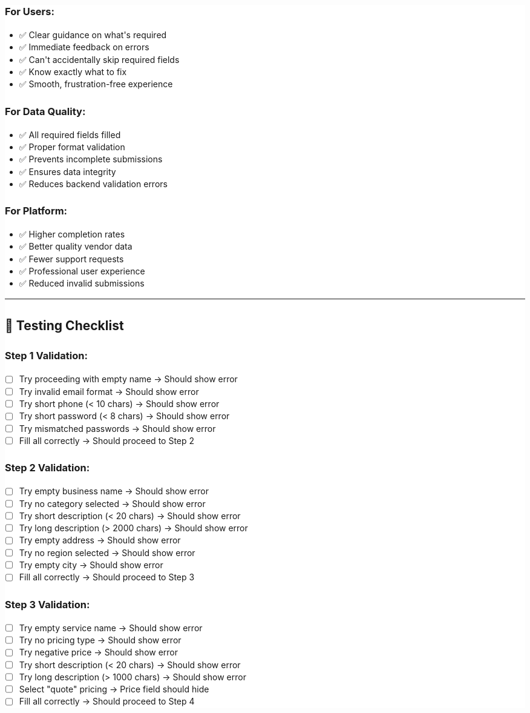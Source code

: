 ### **For Users:**
- ✅ Clear guidance on what's required
- ✅ Immediate feedback on errors
- ✅ Can't accidentally skip required fields
- ✅ Know exactly what to fix
- ✅ Smooth, frustration-free experience

### **For Data Quality:**
- ✅ All required fields filled
- ✅ Proper format validation
- ✅ Prevents incomplete submissions
- ✅ Ensures data integrity
- ✅ Reduces backend validation errors

### **For Platform:**
- ✅ Higher completion rates
- ✅ Better quality vendor data
- ✅ Fewer support requests
- ✅ Professional user experience
- ✅ Reduced invalid submissions

---

## 🧪 **Testing Checklist**

### **Step 1 Validation:**
- [ ] Try proceeding with empty name → Should show error
- [ ] Try invalid email format → Should show error
- [ ] Try short phone (< 10 chars) → Should show error
- [ ] Try short password (< 8 chars) → Should show error
- [ ] Try mismatched passwords → Should show error
- [ ] Fill all correctly → Should proceed to Step 2

### **Step 2 Validation:**
- [ ] Try empty business name → Should show error
- [ ] Try no category selected → Should show error
- [ ] Try short description (< 20 chars) → Should show error
- [ ] Try long description (> 2000 chars) → Should show error
- [ ] Try empty address → Should show error
- [ ] Try no region selected → Should show error
- [ ] Try empty city → Should show error
- [ ] Fill all correctly → Should proceed to Step 3

### **Step 3 Validation:**
- [ ] Try empty service name → Should show error
- [ ] Try no pricing type → Should show error
- [ ] Try negative price → Should show error
- [ ] Try short description (< 20 chars) → Should show error
- [ ] Try long description (> 1000 chars) → Should show error
- [ ] Select "quote" pricing → Price field should hide
- [ ] Fill all correctly → Should proceed to Step 4
